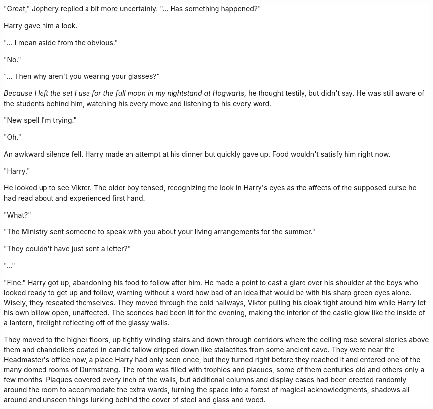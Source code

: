 "Great," Jophery replied a bit more uncertainly. "... Has something
happened?"

Harry gave him a look.

"... I mean aside from the obvious."

"No."

"... Then why aren't you wearing your glasses?"

*Because I left the set I use for the full moon in my nightstand at
Hogwarts,* he thought testily, but didn't say. He was still aware of the
students behind him, watching his every move and listening to his every
word.

"New spell I'm trying."

"Oh."

An awkward silence fell. Harry made an attempt at his dinner but quickly
gave up. Food wouldn't satisfy him right now.

"Harry."

He looked up to see Viktor. The older boy tensed, recognizing the look
in Harry's eyes as the affects of the supposed curse he had read about
and experienced first hand.

"What?"

"The Ministry sent someone to speak with you about your living
arrangements for the summer."

"They couldn't have just sent a letter?"

"..."

"Fine." Harry got up, abandoning his food to follow after him. He made a
point to cast a glare over his shoulder at the boys who looked ready to
get up and follow, warning without a word how bad of an idea that would
be with his sharp green eyes alone. Wisely, they reseated themselves.
They moved through the cold hallways, Viktor pulling his cloak tight
around him while Harry let his own billow open, unaffected. The sconces
had been lit for the evening, making the interior of the castle glow
like the inside of a lantern, firelight reflecting off of the glassy
walls.

They moved to the higher floors, up tightly winding stairs and down
through corridors where the ceiling rose several stories above them and
chandeliers coated in candle tallow dripped down like stalactites from
some ancient cave. They were near the Headmaster's office now, a place
Harry had only seen once, but they turned right before they reached it
and entered one of the many domed rooms of Durmstrang. The room was
filled with trophies and plaques, some of them centuries old and others
only a few months. Plaques covered every inch of the walls, but
additional columns and display cases had been erected randomly around
the room to accommodate the extra wards, turning the space into a forest
of magical acknowledgments, shadows all around and unseen things lurking
behind the cover of steel and glass and wood.
